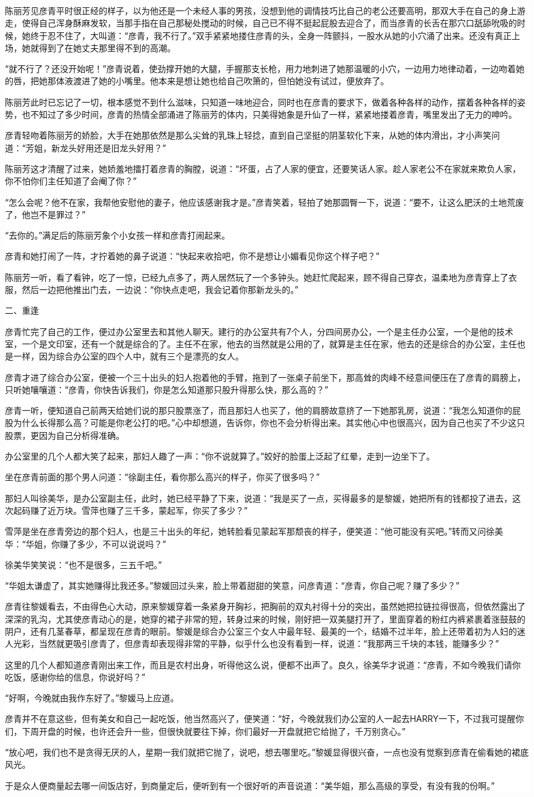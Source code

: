 陈丽芳见彦青平时很正经的样子，以为他还是一个未经人事的男孩，没想到他的调情技巧比自己的老公还要高明，那双大手在自己的身上游走，使得自己浑身酥麻发软，当那手指在自己那秘处搅动的时候，自己已不得不挺起屁股去迎合了，而当彦青的长舌在那穴口舐舔吮吸的时候，她终于忍不住了，大叫道：“彦青，我不行了。”双手紧紧地搂住彦青的头，全身一阵颤抖，一股水从她的小穴涌了出来。还没有真正上场，她就得到了在她丈夫那里得不到的高潮。

“就不行了？还没开始呢！”彦青说着，使劲撑开她的大腿，手握那支长枪，用力地刺进了她那温暖的小穴，一边用力地律动着，一边吻着她的唇，把她那体液渡进了她的小嘴里。他本来是想让她也给自己吹箫的，但怕她没有试过，便放弃了。

陈丽芳此时已忘记了一切，根本感觉不到什么滋味，只知道一味地迎合，同时也在彦青的要求下，做着各种各样的动作，摆着各种各样的姿势，也不知过了多少时间，彦青的热情全部涌进了陈丽芳的体内，只美得她象是升仙了一样，紧紧地搂着彦青，嘴里发出了无力的呻吟。

彦青轻吻着陈丽芳的娇脸，大手在她那依然是那么尖耸的乳珠上轻捻，直到自己坚挺的阴茎软化下来，从她的体内滑出，才小声笑问道：“芳姐，新龙头好用还是旧龙头好用？”

陈丽芳这才清醒了过来，她娇羞地擂打着彦青的胸膛，说道：“坏蛋，占了人家的便宜，还要笑话人家。趁人家老公不在家就来欺负人家，你不怕你们主任知道了会阉了你？”

“怎么会呢？他不在家，我帮他安慰他的妻子，他应该感谢我才是。”彦青笑着，轻拍了她那圆臀一下，说道：“要不，让这么肥沃的土地荒废了，他岂不是罪过？”

“去你的。”满足后的陈丽芳象个小女孩一样和彦青打闹起来。

彦青和她打闹了一阵，才拧着她的鼻子说道：“快起来收拾吧，你不是想让小媚看见你这个样子吧？”

陈丽芳一听，看了看钟，吃了一惊，已经九点多了，两人居然玩了一个多钟头。她赶忙爬起来，顾不得自己穿衣，温柔地为彦青穿上了衣服，然后一边把他推出门去，一边说：“你快点走吧，我会记着你那新龙头的。”





二、重逢

彦青忙完了自己的工作，便过办公室里去和其他人聊天。建行的办公室共有7个人，分四间房办公，一个是主任办公室，一个是他的技术室，一个是文印室，还有一个就是综合的了。主任不在家，他去的当然就是公用的了，就算是主任在家，他去的还是综合的办公室，主任也是一样，因为综合办公室的四个人中，就有三个是漂亮的女人。

彦青才进了综合办公室，便被一个三十出头的妇人抱着他的手臂，拖到了一张桌子前坐下，那高耸的肉峰不经意间便压在了彦青的肩膀上，只听她嚷嚷道：“彦青，你快告诉我们，你是怎么知道那只股升得那么快，那么高的？”

彦青一听，便知道自己前两天给她们说的那只股票涨了，而且那妇人也买了，他的肩膀故意挤了一下她那乳房，说道：“我怎么知道你的屁股为什么长得那么高？可能是你老公打的吧。”心中却想道，告诉你，你也不会分析得出来。其实他心中也很高兴，因为自己也买了不少这只股票，更因为自己分析得准确。

办公室里的几个人都大笑了起来，那妇人趣了一声：“你不说就算了。”姣好的脸蛋上泛起了红晕，走到一边坐下了。

坐在彦青前面的那个男人问道：“徐副主任，看你那么高兴的样子，你买了很多吗？”

那妇人叫徐美华，是办公室副主任，此时，她已经平静了下来，说道：“我是买了一点，买得最多的是黎媛，她把所有的钱都投了进去，这次起码赚了近万块。雪萍也赚了三千多，蒙起军，你买了多少？”

雪萍是坐在彦青旁边的那个妇人，也是三十出头的年纪，她转脸看见蒙起军那颓丧的样子，便笑道：“他可能没有买吧。”转而又问徐美华：“华姐，你赚了多少，不可以说说吗？”

徐美华笑笑说：“也不是很多，三五千吧。”

“华姐太谦虚了，其实她赚得比我还多。”黎媛回过头来，脸上带着甜甜的笑意，问彦青道：“彦青，你自己呢？赚了多少？”

彦青往黎媛看去，不由得色心大动，原来黎媛穿着一条紧身开胸衫，把胸前的双丸衬得十分的突出，虽然她把拉链拉得很高，但依然露出了深深的乳沟，尤其使彦青动心的是，她穿的裙子非常的短，转身过来的时候，刚好把一双美腿打开了，里面穿着的粉红内裤紧裹着涨鼓鼓的阴户，还有几茎春草，都呈现在彦青的眼前。黎媛是综合办公室三个女人中最年轻、最美的一个，结婚不过半年，脸上还带着初为人妇的迷人光彩，当然就更吸引彦青了，但彦青却表现得非常的平静，似乎什么也没有看到一样，说道：“我那两三千块的本钱，能赚多少？”

这里的几个人都知道彦青刚出来工作，而且是农村出身，听得他这么说，便都不出声了。良久，徐美华才说道：“彦青，不如今晚我们请你吃饭，感谢你给的信息，你说好吗？”

“好啊，今晚就由我作东好了。”黎媛马上应道。

彦青并不在意这些，但有美女和自己一起吃饭，他当然高兴了，便笑道：“好，今晚就我们办公室的人一起去HARRY一下，不过我可提醒你们，下周开盘的时候，也许还会升一些，但很快就要往下掉，你们最好一开盘就把它给抛了，千万别贪心。”

“放心吧，我们也不是贪得无厌的人，星期一我们就把它抛了，说吧，想去哪里吃。”黎媛显得很兴奋，一点也没有觉察到彦青在偷看她的裙底风光。

于是众人便商量起去哪一间饭店好，到商量定后，便听到有一个很好听的声音说道：“美华姐，那么高级的享受，有没有我的份啊。”

